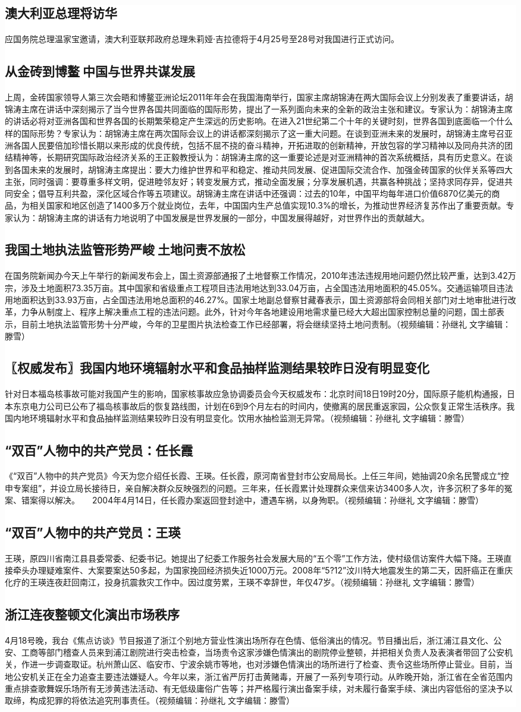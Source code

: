 
## 澳大利亚总理将访华


应国务院总理温家宝邀请，澳大利亚联邦政府总理朱莉娅·吉拉德将于4月25号至28号对我国进行正式访问。


## 从金砖到博鳌 中国与世界共谋发展


上周，金砖国家领导人第三次会晤和博鳌亚洲论坛2011年年会在我国海南举行，国家主席胡锦涛在两大国际会议上分别发表了重要讲话，胡锦涛主席在讲话中深刻揭示了当今世界各国共同面临的国际形势，提出了一系列面向未来的全新的政治主张和建议。专家认为：胡锦涛主席的讲话必将对亚洲各国和世界各国的长期繁荣稳定产生深远的历史影响。在进入21世纪第二个十年的关键时刻，世界各国到底面临一个什么样的国际形势？专家认为：胡锦涛主席在两次国际会议上的讲话都深刻揭示了这一重大问题。在谈到亚洲未来的发展时，胡锦涛主席号召亚洲各国人民要倍加珍惜长期以来形成的优良传统，包括不屈不挠的奋斗精神，开拓进取的创新精神，开放包容的学习精神以及同舟共济的团结精神等，长期研究国际政治经济关系的王正毅教授认为：胡锦涛主席的这一重要论述是对亚洲精神的首次系统概括，具有历史意义。在谈到各国未来的发展时，胡锦涛主席提出：要大力维护世界和平和稳定、推动共同发展、促进国际交流合作、加强金砖国家的伙伴关系等四大主张，同时强调：要尊重多样文明，促进睦邻友好；转变发展方式，推动全面发展；分享发展机遇，共赢各种挑战；坚持求同存异，促进共同安全；倡导互利共盈，深化区域合作等五项建议。胡锦涛主席在讲话中还强调：过去的10年，中国平均每年进口价值6870亿美元的商品，为相关国家和地区创造了1400多万个就业岗位，去年，中国国内生产总值实现10.3%的增长，为推动世界经济复苏作出了重要贡献。专家认为：胡锦涛主席的讲话有力地说明了中国发展是世界发展的一部分，中国发展得越好，对世界作出的贡献越大。


## 我国土地执法监管形势严峻 土地问责不放松


在国务院新闻办今天上午举行的新闻发布会上，国土资源部通报了土地督察工作情况，2010年违法违规用地问题仍然比较严重，达到3.42万宗，涉及土地面积73.35万亩。其中国家和省级重点工程项目违法用地达到33.04万亩，占全国违法用地面积的45.05%。交通运输项目违法用地面积达到33.93万亩，占全国违法用地总面积的46.27%。国家土地副总督察甘藏春表示，国土资源部将会同相关部门对土地审批进行改革，力争从制度上、程序上解决重点工程的违法问题。此外，针对今年各地建设用地需求量已经大大超出国家控制总量的问题，国土部表示，目前土地执法监管形势十分严峻，今年的卫星图片执法检查工作已经部署，将会继续坚持土地问责制。（视频编辑：孙继礼 文字编辑：滕雪）


## 〖权威发布〗我国内地环境辐射水平和食品抽样监测结果较昨日没有明显变化


针对日本福岛核事故可能对我国产生的影响，国家核事故应急协调委员会今天权威发布：北京时间18日19时20分，国际原子能机构通报，日本东京电力公司已公布了福岛核事故后的恢复路线图，计划在6到9个月左右的时间内，使撤离的居民重返家园，公众恢复正常生活秩序。我国内地环境辐射水平和食品抽样监测结果较昨日没有明显变化。饮用水抽检监测无异常。（视频编辑：孙继礼 文字编辑：滕雪）


## “双百”人物中的共产党员：任长霞


《“双百”人物中的共产党员》今天为您介绍任长霞、王瑛。任长霞，原河南省登封市公安局局长。上任三年间，她抽调20余名民警成立“控申专案组”，并设立局长接待日，亲自解决群众反映强烈的问题。三年来，任长霞累计处理群众来信来访3400多人次，许多沉积了多年的冤案、错案得以解决。　　2004年4月14日，任长霞办案返回登封途中，遭遇车祸，以身殉职。（视频编辑：孙继礼 文字编辑：滕雪）


## “双百”人物中的共产党员：王瑛


王瑛，原四川省南江县县委常委、纪委书记。她提出了纪委工作服务社会发展大局的“五个零”工作方法，使村级信访案件大幅下降。王瑛直接牵头办理疑难案件、大案要案达50多起，为国家挽回经济损失近1000万元。2008年“5?12”汶川特大地震发生的第二天，因肝癌正在重庆化疗的王瑛连夜赶回南江，投身抗震救灾工作中。因过度劳累，王瑛不幸辞世，年仅47岁。（视频编辑：孙继礼 文字编辑：滕雪）


## 浙江连夜整顿文化演出市场秩序


4月18号晚，我台《焦点访谈》节目报道了浙江个别地方营业性演出场所存在色情、低俗演出的情况。节目播出后，浙江浦江县文化、公安、工商等部门稽查人员来到浦江剧院进行突击检查，当场责令这家涉嫌色情演出的剧院停业整顿，并把相关负责人及表演者带回了公安机关，作进一步调查取证。杭州萧山区、临安市、宁波余姚市等地，也对涉嫌色情演出的场所进行了检查、责令这些场所停止营业。目前，当地公安机关正在全力追查主要违法嫌疑人。今年以来，浙江省严厉打击黄赌毒，开展了一系列专项行动。从昨晚开始，浙江省在全省范围内重点排查歌舞娱乐场所有无涉黄违法活动、有无低级庸俗广告等；并严格履行演出备案手续，对未履行备案手续、演出内容低俗的坚决予以取缔，构成犯罪的将依法追究刑事责任。（视频编辑：孙继礼 文字编辑：滕雪）
